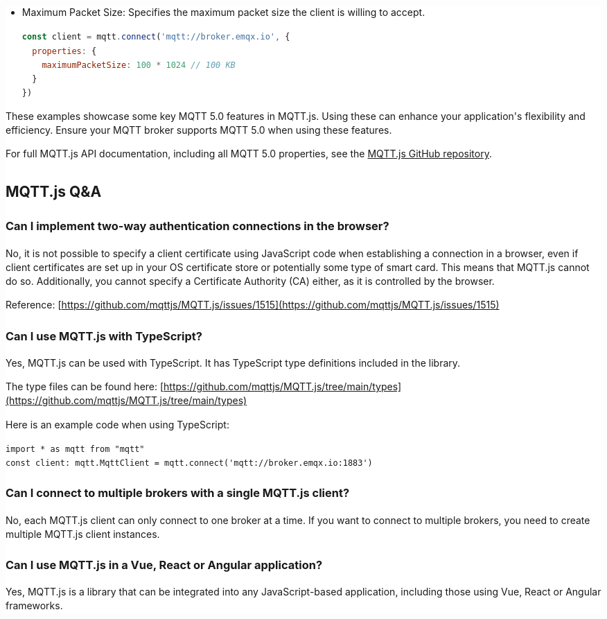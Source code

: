 - Maximum Packet Size: Specifies the maximum packet size the client is willing to accept.

    ```javascript
    const client = mqtt.connect('mqtt://broker.emqx.io', {
      properties: {
        maximumPacketSize: 100 * 1024 // 100 KB
      }
    })
    ```

These examples showcase some key MQTT 5.0 features in MQTT.js. Using these can enhance your application's flexibility and efficiency. Ensure your MQTT broker supports MQTT 5.0 when using these features.

For full MQTT.js API documentation, including all MQTT 5.0 properties, see the [MQTT.js GitHub repository](https://github.com/mqttjs/MQTT.js).

## MQTT.js Q&A

### Can I implement two-way authentication connections in the browser?

No, it is not possible to specify a client certificate using JavaScript code when establishing a connection in a browser, even if client certificates are set up in your OS certificate store or potentially some type of smart card. This means that MQTT.js cannot do so. Additionally, you cannot specify a Certificate Authority (CA) either, as it is controlled by the browser.

Reference: [https://github.com/mqttjs/MQTT.js/issues/1515](https://github.com/mqttjs/MQTT.js/issues/1515)

### Can I use MQTT.js with TypeScript?

Yes, MQTT.js can be used with TypeScript. It has TypeScript type definitions included in the library.

The type files can be found here: [https://github.com/mqttjs/MQTT.js/tree/main/types](https://github.com/mqttjs/MQTT.js/tree/main/types)

Here is an example code when using TypeScript:

```tsx
import * as mqtt from "mqtt"
const client: mqtt.MqttClient = mqtt.connect('mqtt://broker.emqx.io:1883')
```

### Can I connect to multiple brokers with a single MQTT.js client?

No, each MQTT.js client can only connect to one broker at a time. If you want to connect to multiple brokers, you need to create multiple MQTT.js client instances.

### **Can I use MQTT.js in a Vue, React or Angular application?**

Yes, MQTT.js is a library that can be integrated into any JavaScript-based application, including those using Vue, React or Angular frameworks.

